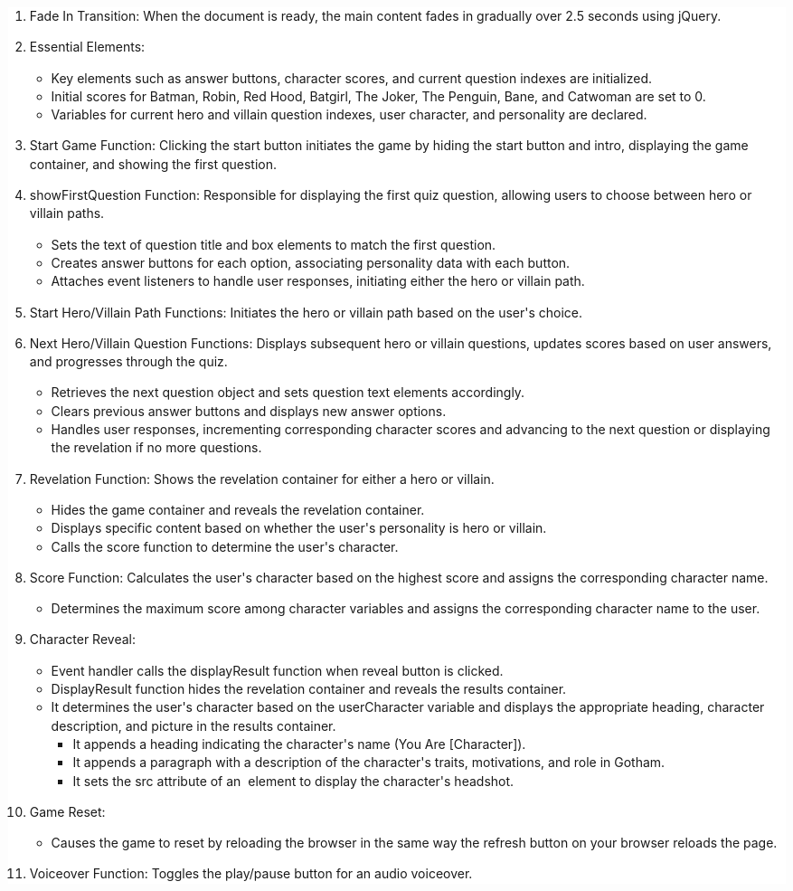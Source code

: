 1. Fade In Transition: When the document is ready, the main content fades in gradually over 2.5 seconds using jQuery.

2. Essential Elements:
   - Key elements such as answer buttons, character scores, and current question indexes are initialized.
   - Initial scores for Batman, Robin, Red Hood, Batgirl, The Joker, The Penguin, Bane, and Catwoman are set to 0.
   - Variables for current hero and villain question indexes, user character, and personality are declared.

3. Start Game Function: Clicking the start button initiates the game by hiding the start button and intro, displaying the game container, and showing the first question.

4. showFirstQuestion Function: Responsible for displaying the first quiz question, allowing users to choose between hero or villain paths.
    - Sets the text of question title and box elements to match the first question.
    - Creates answer buttons for each option, associating personality data with each button.
    - Attaches event listeners to handle user responses, initiating either the hero or villain path.

5. Start Hero/Villain Path Functions: Initiates the hero or villain path based on the user's choice.

6. Next Hero/Villain Question Functions: Displays subsequent hero or villain questions, updates scores based on user answers, and progresses through the quiz.
    - Retrieves the next question object and sets question text elements accordingly. 
    - Clears previous answer buttons and displays new answer options.
    - Handles user responses, incrementing corresponding character scores and advancing to the next question or displaying the revelation if no more questions. 

7. Revelation Function: Shows the revelation container for either a hero or villain.
    - Hides the game container and reveals the revelation container.
    - Displays specific content based on whether the user's personality is hero or villain.
    - Calls the score function to determine the user's character. 
   
8. Score Function: Calculates the user's character based on the highest score and assigns the corresponding character name.
    - Determines the maximum score among character variables and assigns the corresponding character name to the user.

9. Character Reveal:
    - Event handler calls the displayResult function when reveal button is clicked.
    - DisplayResult function hides the revelation container and reveals the results container.
    - It determines the user's character based on the userCharacter variable and displays the appropriate heading, character description, and picture in the results container.
      - It appends a heading indicating the character's name (You Are [Character]).
      - It appends a paragraph with a description of the character's traits, motivations, and role in Gotham.
      - It sets the src attribute of an <img> element to display the character's headshot.

10. Game Reset:
    - Causes the game to reset by reloading the browser in the same way the refresh button on your browser reloads the page. 

11. Voiceover Function: Toggles the play/pause button for an audio voiceover.
